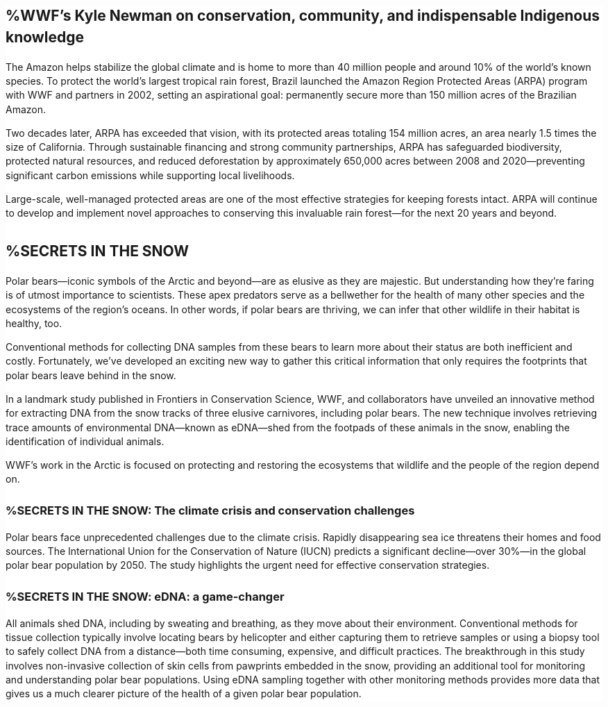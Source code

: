 ## %WWF’s Kyle Newman on conservation, community, and indispensable Indigenous knowledge

The Amazon helps stabilize the global climate and is home to more than 40 million people and around 10% of the world’s known species. To protect the world’s largest tropical rain forest, Brazil launched the Amazon Region Protected Areas (ARPA) program with WWF and partners in 2002, setting an aspirational goal: permanently secure more than 150 million acres of the Brazilian Amazon.

Two decades later, ARPA has exceeded that vision, with its protected areas totaling 154 million acres, an area nearly 1.5 times the size of California. Through sustainable financing and strong community partnerships, ARPA has safeguarded biodiversity, protected natural resources, and reduced deforestation by approximately 650,000 acres between 2008 and 2020—preventing significant carbon emissions while supporting local livelihoods.

Large-scale, well-managed protected areas are one of the most effective strategies for keeping forests intact. ARPA will continue to develop and implement novel approaches to conserving this invaluable rain forest—for the next 20 years and beyond.

## %SECRETS IN THE SNOW

Polar bears—iconic symbols of the Arctic and beyond—are as elusive as they are majestic. But understanding how they’re faring is of utmost importance to scientists. These apex predators serve as a bellwether for the health of many other species and the ecosystems of the region’s oceans. In other words, if polar bears are thriving, we can infer that other wildlife in their habitat is healthy, too.

Conventional methods for collecting DNA samples from these bears to learn more about their status are both inefficient and costly. Fortunately, we’ve developed an exciting new way to gather this critical information that only requires the footprints that polar bears leave behind in the snow.

In a landmark study published in Frontiers in Conservation Science, WWF, and collaborators have unveiled an innovative method for extracting DNA from the snow tracks of three elusive carnivores, including polar bears. The new technique involves retrieving trace amounts of environmental DNA—known as eDNA—shed from the footpads of these animals in the snow, enabling the identification of individual animals.

WWF’s work in the Arctic is focused on protecting and restoring the ecosystems that wildlife and the people of the region depend on.

### %SECRETS IN THE SNOW: The climate crisis and conservation challenges

Polar bears face unprecedented challenges due to the climate crisis. Rapidly disappearing sea ice threatens their homes and food sources. The International Union for the Conservation of Nature (IUCN) predicts a significant decline—over 30%—in the global polar bear population by 2050. The study highlights the urgent need for effective conservation strategies.

### %SECRETS IN THE SNOW: eDNA: a game-changer

All animals shed DNA, including by sweating and breathing, as they move about their environment. Conventional methods for tissue collection typically involve locating bears by helicopter and either capturing them to retrieve samples or using a biopsy tool to safely collect DNA from a distance—both time consuming, expensive, and difficult practices. The breakthrough in this study involves non-invasive collection of skin cells from pawprints embedded in the snow, providing an additional tool for monitoring and understanding polar bear populations. Using eDNA sampling together with other monitoring methods provides more data that gives us a much clearer picture of the health of a given polar bear population.
